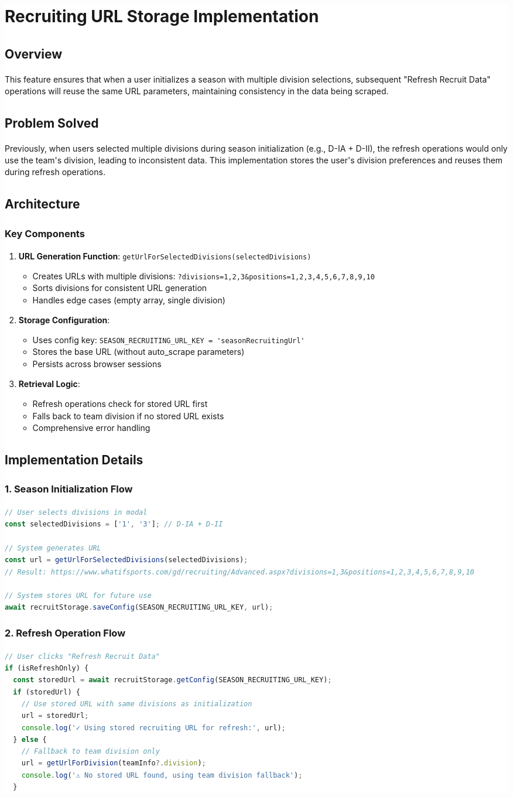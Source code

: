 # Recruiting URL Storage Implementation

## Overview
This feature ensures that when a user initializes a season with multiple division selections, subsequent "Refresh Recruit Data" operations will reuse the same URL parameters, maintaining consistency in the data being scraped.

## Problem Solved
Previously, when users selected multiple divisions during season initialization (e.g., D-IA + D-II), the refresh operations would only use the team's division, leading to inconsistent data. This implementation stores the user's division preferences and reuses them during refresh operations.

## Architecture

### Key Components

1. **URL Generation Function**: `getUrlForSelectedDivisions(selectedDivisions)`
   - Creates URLs with multiple divisions: `?divisions=1,2,3&positions=1,2,3,4,5,6,7,8,9,10`
   - Sorts divisions for consistent URL generation
   - Handles edge cases (empty array, single division)

2. **Storage Configuration**: 
   - Uses config key: `SEASON_RECRUITING_URL_KEY = 'seasonRecruitingUrl'`
   - Stores the base URL (without auto_scrape parameters)
   - Persists across browser sessions

3. **Retrieval Logic**:
   - Refresh operations check for stored URL first
   - Falls back to team division if no stored URL exists
   - Comprehensive error handling

## Implementation Details

### 1. Season Initialization Flow
```javascript
// User selects divisions in modal
const selectedDivisions = ['1', '3']; // D-IA + D-II

// System generates URL
const url = getUrlForSelectedDivisions(selectedDivisions);
// Result: https://www.whatifsports.com/gd/recruiting/Advanced.aspx?divisions=1,3&positions=1,2,3,4,5,6,7,8,9,10

// System stores URL for future use
await recruitStorage.saveConfig(SEASON_RECRUITING_URL_KEY, url);
```

### 2. Refresh Operation Flow
```javascript
// User clicks "Refresh Recruit Data"
if (isRefreshOnly) {
  const storedUrl = await recruitStorage.getConfig(SEASON_RECRUITING_URL_KEY);
  if (storedUrl) {
    // Use stored URL with same divisions as initialization
    url = storedUrl;
    console.log('✓ Using stored recruiting URL for refresh:', url);
  } else {
    // Fallback to team division only
    url = getUrlForDivision(teamInfo?.division);
    console.log('⚠ No stored URL found, using team division fallback');
  }
```